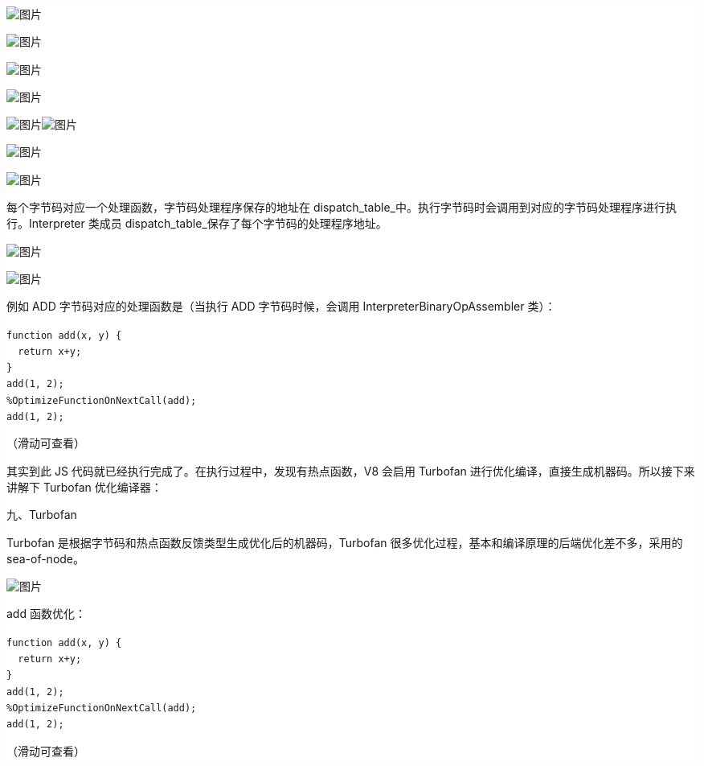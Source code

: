 ![图片](https://mmbiz.qpic.cn/mmbiz_png/4g5IMGibSxt4j2mKUJUOO7pyAHc1YcTxN5WVSzEs2lV9rMFew7MeuOUTwXpBmWCKVdFic1gicV6fgQwia3VzhS0Gew/640?wx_fmt=png)

![图片](https://mmbiz.qpic.cn/mmbiz_png/4g5IMGibSxt4j2mKUJUOO7pyAHc1YcTxNia8MicHO3PEQk3alCfEKEZZIj7V0LcHIvrsOPF3Saw1eXzib5dqvLHGZg/640?wx_fmt=png)

![图片](https://mmbiz.qpic.cn/mmbiz_png/4g5IMGibSxt4j2mKUJUOO7pyAHc1YcTxNpT5Hr31410kWfF4UVXcbfl9ibq4yIbs5t9Ka20jbY8GhcSA64q1Xg8w/640?wx_fmt=png)

![图片](https://mmbiz.qpic.cn/mmbiz_png/4g5IMGibSxt4j2mKUJUOO7pyAHc1YcTxNTjEe9gghHuSMuh5UpKEykDTesI3vjsqHOcfpvrgyXmhO0rCUEGV8DQ/640?wx_fmt=png)

![图片](https://mmbiz.qpic.cn/mmbiz_png/4g5IMGibSxt4j2mKUJUOO7pyAHc1YcTxNA0jmjMtrjynl65OXSiaDib7GpTPYkbLRYQos60jwG7CBX0CMmViahib7Hg/640?wx_fmt=png)![图片](https://mmbiz.qpic.cn/mmbiz_png/4g5IMGibSxt4j2mKUJUOO7pyAHc1YcTxNbhEhZibqgSlW6Cl8g9Vto40J0rBpEfRB4KxW5YhtiaeYb6Qfib4cMU0ew/640?wx_fmt=png)

![图片](https://mmbiz.qpic.cn/mmbiz_png/4g5IMGibSxt4j2mKUJUOO7pyAHc1YcTxN4aMZrYfKcf3fnFULicQvQTGkzESySkNic4aibnkoianSWn6BxST4HSfib6A/640?wx_fmt=png)

![图片](https://mmbiz.qpic.cn/mmbiz_png/4g5IMGibSxt4j2mKUJUOO7pyAHc1YcTxNyhCZZo7UPAVyBwR0TYrpxCuB5WCwbtw5ZrzPHicIW7k4D8I3aVEooTw/640?wx_fmt=png)

每个字节码对应一个处理函数，字节码处理程序保存的地址在 dispatch_table_中。执行字节码时会调用到对应的字节码处理程序进行执行。Interpreter 类成员 dispatch_table_保存了每个字节码的处理程序地址。

![图片](https://mmbiz.qpic.cn/mmbiz_png/4g5IMGibSxt4j2mKUJUOO7pyAHc1YcTxNTvvicxku7jysfvZd5dlboICSR55RYdWmjs4Fc6VBibmbZ2fbYCFx5vdw/640?wx_fmt=png)

![图片](https://mmbiz.qpic.cn/mmbiz_png/4g5IMGibSxt4j2mKUJUOO7pyAHc1YcTxNd2llbK00GwLXGI6cebZk47bfvqx8jCzG3iawefdQoM1oaickj1PBK9Uw/640?wx_fmt=jpeg)

例如 ADD 字节码对应的处理函数是（当执行 ADD 字节码时候，会调用 InterpreterBinaryOpAssembler 类）：  

```
function add(x, y) {
  return x+y;
}
add(1, 2);
%OptimizeFunctionOnNextCall(add);
add(1, 2);
```

（滑动可查看）

其实到此 JS 代码就已经执行完成了。在执行过程中，发现有热点函数，V8 会启用 Turbofan 进行优化编译，直接生成机器码。所以接下来讲解下 Turbofan 优化编译器：

九、Turbofan

Turbofan 是根据字节码和热点函数反馈类型生成优化后的机器码，Turbofan 很多优化过程，基本和编译原理的后端优化差不多，采用的 sea-of-node。

![图片](https://mmbiz.qpic.cn/mmbiz_png/4g5IMGibSxt4j2mKUJUOO7pyAHc1YcTxNibARC3a2bJiaxtGLI8Ceg7kfxibXzPbiaMqeibxvcjictEGic5okbY9APoGrg/640?wx_fmt=png)

add 函数优化：

```
function add(x, y) {
  return x+y;
}
add(1, 2);
%OptimizeFunctionOnNextCall(add);
add(1, 2);
```

（滑动可查看）
